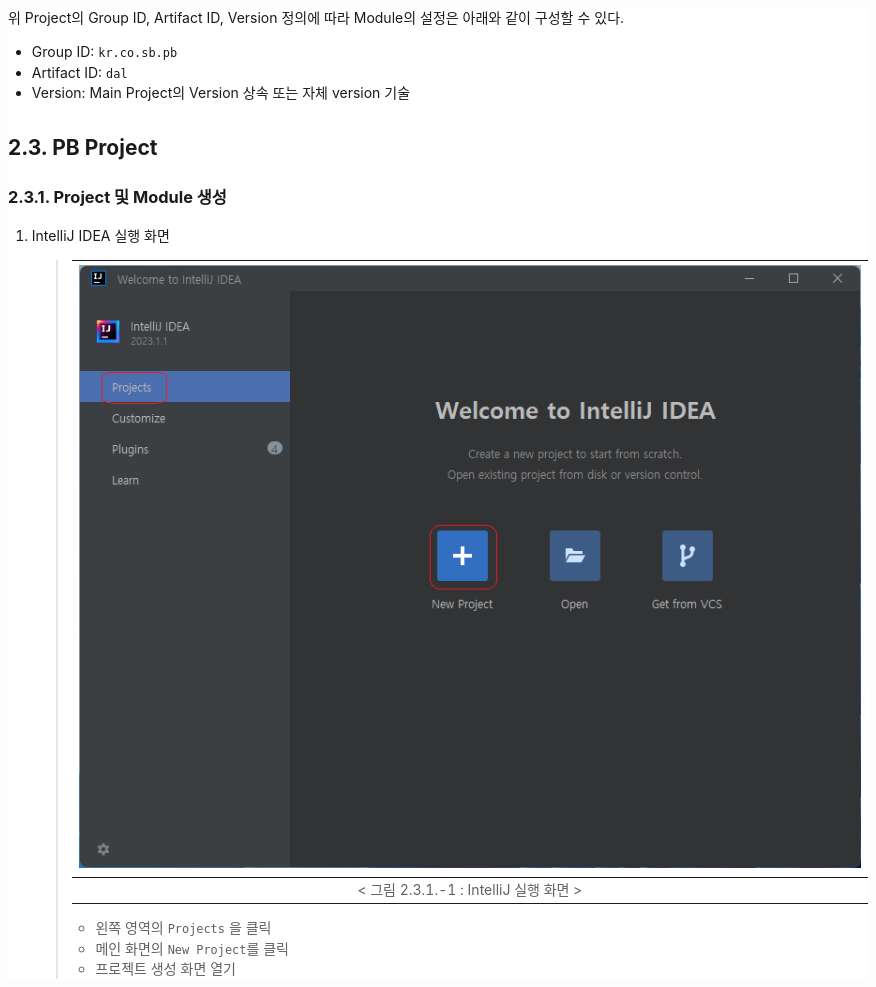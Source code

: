 위 Project의 Group ID, Artifact ID, Version 정의에 따라 Module의 설정은 아래와 같이 구성할 수 있다.

* Group ID: `kr.co.sb.pb`
* Artifact ID: `dal`
* Version:  Main Project의 Version 상속 또는 자체 version 기술

## 2.3. PB Project

### 2.3.1. Project 및 Module 생성

1) IntelliJ IDEA 실행 화면
   
   > | ![](../images/architect/new-project.png) |
   > |:----------------------------------------:|
   > |     < 그림 2.3.1.-1 : IntelliJ 실행 화면 >     |
   > 
   > - 왼쪽 영역의 `Projects` 을 클릭
   > - 메인 화면의 `New Project`를 클릭
   > - 프로젝트 생성 화면 열기
